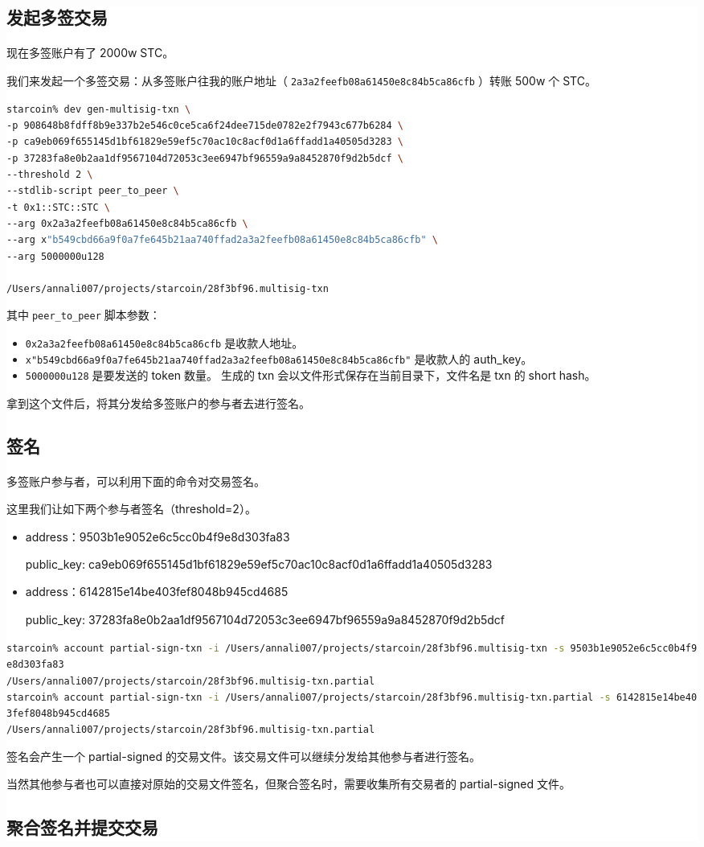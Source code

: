 ## 发起多签交易

现在多签账户有了 2000w STC。

我们来发起一个多签交易：从多签账户往我的账户地址（ `2a3a2feefb08a61450e8c84b5ca86cfb` ）转账 500w 个 STC。

```bash
starcoin% dev gen-multisig-txn \
-p 908648b8fdff8b9e337b2e546c0ce5ca6f24dee715de0782e2f7943c677b6284 \
-p ca9eb069f655145d1bf61829e59ef5c70ac10c8acf0d1a6ffadd1a40505d3283 \
-p 37283fa8e0b2aa1df9567104d72053c3ee6947bf96559a9a8452870f9d2b5dcf \
--threshold 2 \
--stdlib-script peer_to_peer \
-t 0x1::STC::STC \
--arg 0x2a3a2feefb08a61450e8c84b5ca86cfb \
--arg x"b549cbd66a9f0a7fe645b21aa740ffad2a3a2feefb08a61450e8c84b5ca86cfb" \
--arg 5000000u128

/Users/annali007/projects/starcoin/28f3bf96.multisig-txn
```

其中 `peer_to_peer` 脚本参数：
- `0x2a3a2feefb08a61450e8c84b5ca86cfb` 是收款人地址。
- `x"b549cbd66a9f0a7fe645b21aa740ffad2a3a2feefb08a61450e8c84b5ca86cfb"` 是收款人的 auth_key。
- `5000000u128` 是要发送的 token 数量。
生成的 txn 会以文件形式保存在当前目录下，文件名是 txn 的 short hash。

拿到这个文件后，将其分发给多签账户的参与者去进行签名。

## 签名

多签账户参与者，可以利用下面的命令对交易签名。

这里我们让如下两个参与者签名（threshold=2）。

- address：9503b1e9052e6c5cc0b4f9e8d303fa83

    public_key: ca9eb069f655145d1bf61829e59ef5c70ac10c8acf0d1a6ffadd1a40505d3283

- address：6142815e14be403fef8048b945cd4685

    public_key: 37283fa8e0b2aa1df9567104d72053c3ee6947bf96559a9a8452870f9d2b5dcf

```bash
starcoin% account partial-sign-txn -i /Users/annali007/projects/starcoin/28f3bf96.multisig-txn -s 9503b1e9052e6c5cc0b4f9e8d303fa83
/Users/annali007/projects/starcoin/28f3bf96.multisig-txn.partial
starcoin% account partial-sign-txn -i /Users/annali007/projects/starcoin/28f3bf96.multisig-txn.partial -s 6142815e14be403fef8048b945cd4685
/Users/annali007/projects/starcoin/28f3bf96.multisig-txn.partial
```

签名会产生一个 partial-signed 的交易文件。该交易文件可以继续分发给其他参与者进行签名。

当然其他参与者也可以直接对原始的交易文件签名，但聚合签名时，需要收集所有交易者的  partial-signed 文件。

## 聚合签名并提交交易
